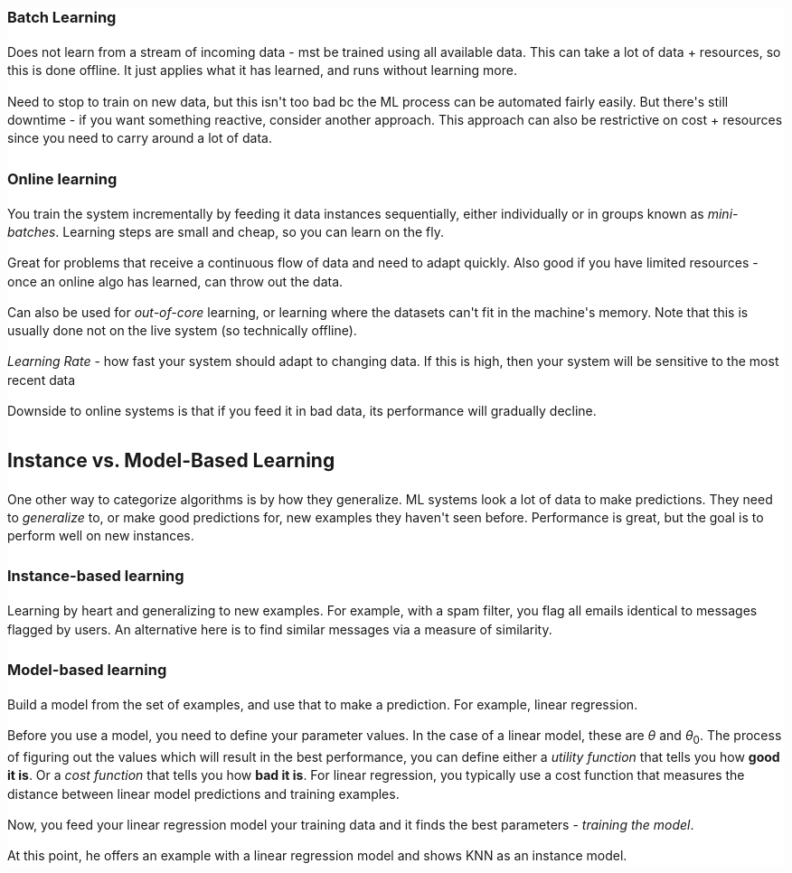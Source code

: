 ### Batch Learning
Does not learn from a stream of incoming data - mst be trained using all available data. This can take a lot of data + resources, so this is done offline. It just applies what it has learned, and runs without learning more.

Need to stop to train on new data, but this isn't too bad bc the ML process can be automated fairly easily. But there's still downtime - if you want something reactive, consider another approach. This approach can also be restrictive on cost + resources since you need to carry around a lot of data.

### Online learning
You train the system incrementally by feeding it data instances sequentially, either individually or in groups known as *mini-batches*. Learning steps are small and cheap, so you can learn on the fly.

Great for problems that receive a continuous flow of data and need to adapt quickly. Also good if you have limited resources - once an online algo has learned, can throw out the data.

Can also be used for *out-of-core* learning, or learning where the datasets can't fit in the machine's memory. Note that this is usually done not on the live system (so technically offline).

*Learning Rate* - how fast your system should adapt to changing data. If this is high, then your system will be sensitive to the most recent data

Downside to online systems is that if you feed it in bad data, its performance will gradually decline. 

## Instance vs. Model-Based Learning

One other way to categorize algorithms is by how they generalize. ML systems look a lot of data to make predictions. They need to *generalize* to, or make good predictions for, new examples they haven't seen before. Performance is great, but the goal is to perform well on new instances.

### Instance-based learning

Learning by heart and generalizing to new examples. For example, with a spam filter, you flag all emails identical to messages flagged by users. An alternative here is to find similar messages via a measure of similarity.

### Model-based learning

Build a model from the set of examples, and use that to make a prediction. For example, linear regression.

Before you use a model, you need to define your parameter values. In the case of a linear model, these are $\theta$ and $\theta_0$. The process of figuring out the values which will result in the best performance, you can define either a *utility function* that tells you how **good it is**. Or a *cost function* that tells you how **bad it is**. For linear regression, you typically use a cost function that measures the distance between linear model predictions and training examples.

Now, you feed your linear regression model your training data and it finds the best parameters - *training the model*.

At this point, he offers an example with a linear regression model and shows KNN as an instance model.
